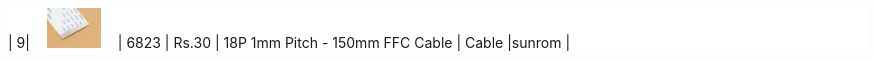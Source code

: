 | 9| <img src="png/FFC_B.jpg" width="80" height="40">  | 6823 | Rs.30 | 18P 1mm Pitch - 150mm FFC Cable       | Cable     |sunrom |